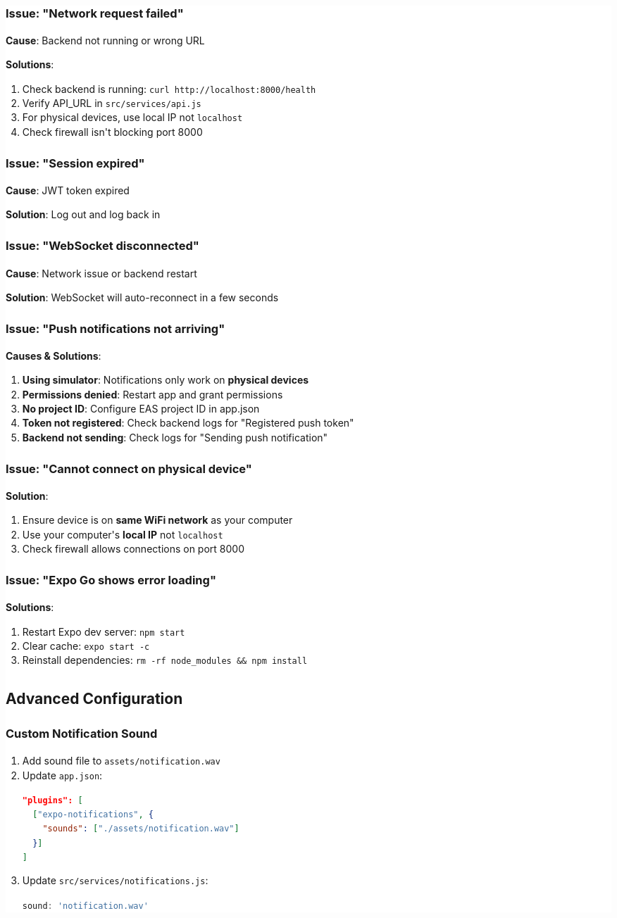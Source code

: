 ### Issue: "Network request failed"

**Cause**: Backend not running or wrong URL

**Solutions**:
1. Check backend is running: `curl http://localhost:8000/health`
2. Verify API_URL in `src/services/api.js`
3. For physical devices, use local IP not `localhost`
4. Check firewall isn't blocking port 8000

### Issue: "Session expired"

**Cause**: JWT token expired

**Solution**: Log out and log back in

### Issue: "WebSocket disconnected"

**Cause**: Network issue or backend restart

**Solution**: WebSocket will auto-reconnect in a few seconds

### Issue: "Push notifications not arriving"

**Causes & Solutions**:
1. **Using simulator**: Notifications only work on **physical devices**
2. **Permissions denied**: Restart app and grant permissions
3. **No project ID**: Configure EAS project ID in app.json
4. **Token not registered**: Check backend logs for "Registered push token"
5. **Backend not sending**: Check logs for "Sending push notification"

### Issue: "Cannot connect on physical device"

**Solution**:
1. Ensure device is on **same WiFi network** as your computer
2. Use your computer's **local IP** not `localhost`
3. Check firewall allows connections on port 8000

### Issue: "Expo Go shows error loading"

**Solutions**:
1. Restart Expo dev server: `npm start`
2. Clear cache: `expo start -c`
3. Reinstall dependencies: `rm -rf node_modules && npm install`

## Advanced Configuration

### Custom Notification Sound

1. Add sound file to `assets/notification.wav`
2. Update `app.json`:
   ```json
   "plugins": [
     ["expo-notifications", {
       "sounds": ["./assets/notification.wav"]
     }]
   ]
   ```
3. Update `src/services/notifications.js`:
   ```javascript
   sound: 'notification.wav'
   ```
